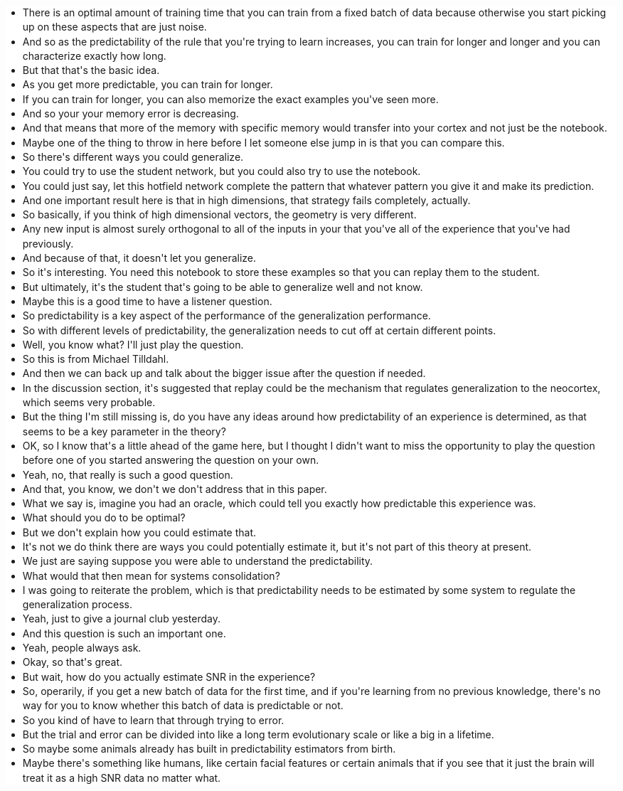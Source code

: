 *  There is an optimal amount of training time that you can train from a fixed batch of data because otherwise you start picking up on these aspects that are just noise.
*  And so as the predictability of the rule that you're trying to learn increases, you can train for longer and longer and you can characterize exactly how long.
*  But that that's the basic idea.
*  As you get more predictable, you can train for longer.
*  If you can train for longer, you can also memorize the exact examples you've seen more.
*  And so your your memory error is decreasing.
*  And that means that more of the memory with specific memory would transfer into your cortex and not just be the notebook.
*  Maybe one of the thing to throw in here before I let someone else jump in is that you can compare this.
*  So there's different ways you could generalize.
*  You could try to use the student network, but you could also try to use the notebook.
*  You could just say, let this hotfield network complete the pattern that whatever pattern you give it and make its prediction.
*  And one important result here is that in high dimensions, that strategy fails completely, actually.
*  So basically, if you think of high dimensional vectors, the geometry is very different.
*  Any new input is almost surely orthogonal to all of the inputs in your that you've all of the experience that you've had previously.
*  And because of that, it doesn't let you generalize.
*  So it's interesting. You need this notebook to store these examples so that you can replay them to the student.
*  But ultimately, it's the student that's going to be able to generalize well and not know.
*  Maybe this is a good time to have a listener question.
*  So predictability is a key aspect of the performance of the generalization performance.
*  So with different levels of predictability, the generalization needs to cut off at certain different points.
*  Well, you know what? I'll just play the question.
*  So this is from Michael Tilldahl.
*  And then we can back up and talk about the bigger issue after the question if needed.
*  In the discussion section, it's suggested that replay could be the mechanism that regulates generalization to the neocortex, which seems very probable.
*  But the thing I'm still missing is, do you have any ideas around how predictability of an experience is determined, as that seems to be a key parameter in the theory?
*  OK, so I know that's a little ahead of the game here, but I thought I didn't want to miss the opportunity to play the question before one of you started answering the question on your own.
*  Yeah, no, that really is such a good question.
*  And that, you know, we don't we don't address that in this paper.
*  What we say is, imagine you had an oracle, which could tell you exactly how predictable this experience was.
*  What should you do to be optimal?
*  But we don't explain how you could estimate that.
*  It's not we do think there are ways you could potentially estimate it, but it's not part of this theory at present.
*  We just are saying suppose you were able to understand the predictability.
*  What would that then mean for systems consolidation?
*  I was going to reiterate the problem, which is that predictability needs to be estimated by some system to regulate the generalization process.
*  Yeah, just to give a journal club yesterday.
*  And this question is such an important one.
*  Yeah, people always ask.
*  Okay, so that's great.
*  But wait, how do you actually estimate SNR in the experience?
*  So, operarily, if you get a new batch of data for the first time, and if you're learning from no previous knowledge, there's no way for you to know whether this batch of data is predictable or not.
*  So you kind of have to learn that through trying to error.
*  But the trial and error can be divided into like a long term evolutionary scale or like a big in a lifetime.
*  So maybe some animals already has built in predictability estimators from birth.
*  Maybe there's something like humans, like certain facial features or certain animals that if you see that it just the brain will treat it as a high SNR data no matter what.